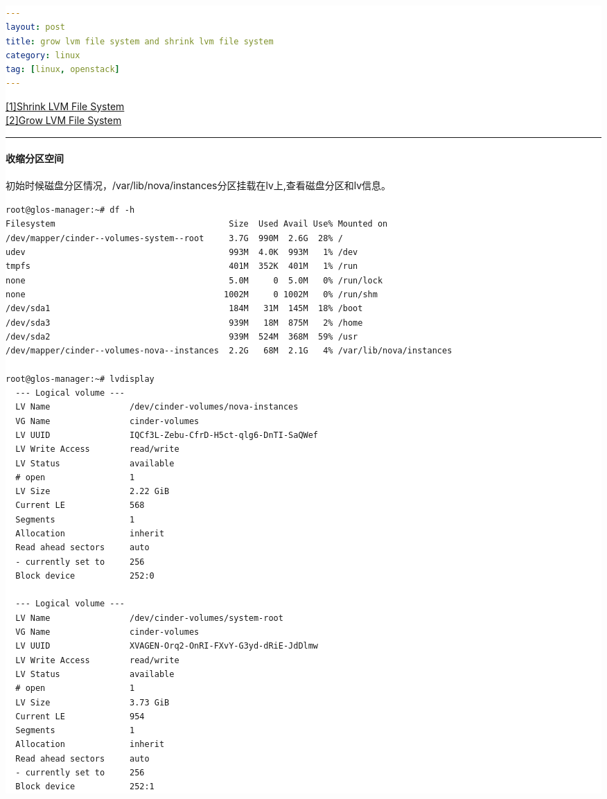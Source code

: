 ```yaml
---
layout: post
title: grow lvm file system and shrink lvm file system
category: linux
tag: [linux, openstack]
---
```


<a href="#shrink">[1]Shrink LVM File System</a>
<br />
<a href="#grow">[2]Grow LVM File System</a>

---

<a id="shrink"><h4>收缩分区空间</h4></a>

初始时候磁盘分区情况，/var/lib/nova/instances分区挂载在lv上,查看磁盘分区和lv信息。

    root@glos-manager:~# df -h
    Filesystem                                   Size  Used Avail Use% Mounted on
    /dev/mapper/cinder--volumes-system--root     3.7G  990M  2.6G  28% /
    udev                                         993M  4.0K  993M   1% /dev
    tmpfs                                        401M  352K  401M   1% /run
    none                                         5.0M     0  5.0M   0% /run/lock
    none                                        1002M     0 1002M   0% /run/shm
    /dev/sda1                                    184M   31M  145M  18% /boot
    /dev/sda3                                    939M   18M  875M   2% /home
    /dev/sda2                                    939M  524M  368M  59% /usr
    /dev/mapper/cinder--volumes-nova--instances  2.2G   68M  2.1G   4% /var/lib/nova/instances

    root@glos-manager:~# lvdisplay
      --- Logical volume ---
      LV Name                /dev/cinder-volumes/nova-instances
      VG Name                cinder-volumes
      LV UUID                IQCf3L-Zebu-CfrD-H5ct-qlg6-DnTI-SaQWef
      LV Write Access        read/write
      LV Status              available
      # open                 1
      LV Size                2.22 GiB
      Current LE             568
      Segments               1
      Allocation             inherit
      Read ahead sectors     auto
      - currently set to     256
      Block device           252:0

      --- Logical volume ---
      LV Name                /dev/cinder-volumes/system-root
      VG Name                cinder-volumes
      LV UUID                XVAGEN-Orq2-OnRI-FXvY-G3yd-dRiE-JdDlmw
      LV Write Access        read/write
      LV Status              available
      # open                 1
      LV Size                3.73 GiB
      Current LE             954
      Segments               1
      Allocation             inherit
      Read ahead sectors     auto
      - currently set to     256
      Block device           252:1

